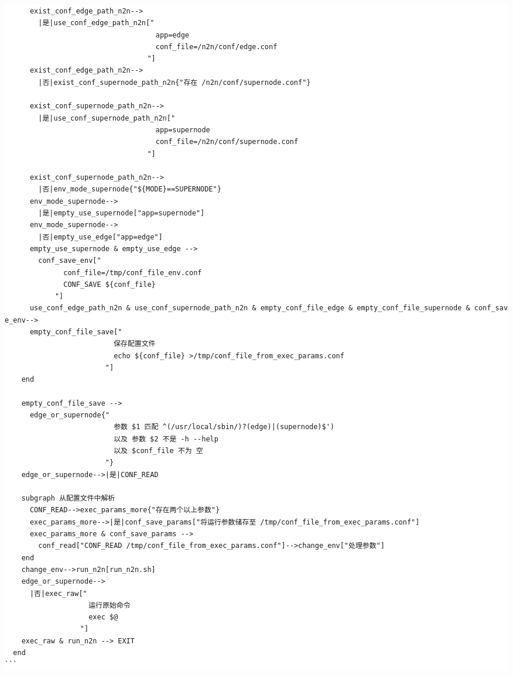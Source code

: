           exist_conf_edge_path_n2n-->
            |是|use_conf_edge_path_n2n["
                                        app=edge
                                        conf_file=/n2n/conf/edge.conf
                                      "]
          exist_conf_edge_path_n2n-->
            |否|exist_conf_supernode_path_n2n{"存在 /n2n/conf/supernode.conf"}

          exist_conf_supernode_path_n2n-->
            |是|use_conf_supernode_path_n2n["
                                        app=supernode
                                        conf_file=/n2n/conf/supernode.conf
                                      "]

          exist_conf_supernode_path_n2n-->
            |否|env_mode_supernode{"${MODE}==SUPERNODE"}
          env_mode_supernode-->
            |是|empty_use_supernode["app=supernode"]
          env_mode_supernode-->
            |否|empty_use_edge["app=edge"]
          empty_use_supernode & empty_use_edge -->
            conf_save_env["
                  conf_file=/tmp/conf_file_env.conf
                  CONF_SAVE ${conf_file}
                "]
          use_conf_edge_path_n2n & use_conf_supernode_path_n2n & empty_conf_file_edge & empty_conf_file_supernode & conf_save_env-->
          empty_conf_file_save["
                              保存配置文件
                              echo ${conf_file} >/tmp/conf_file_from_exec_params.conf
                            "]
        end

        empty_conf_file_save -->
          edge_or_supernode{"
                              参数 $1 匹配 ^(/usr/local/sbin/)?(edge)|(supernode)$')
                              以及 参数 $2 不是 -h --help
                              以及 $conf_file 不为 空
                            "}
        edge_or_supernode-->|是|CONF_READ

        subgraph 从配置文件中解析
          CONF_READ-->exec_params_more{"存在两个以上参数"}
          exec_params_more-->|是|conf_save_params["将运行参数储存至 /tmp/conf_file_from_exec_params.conf"]
          exec_params_more & conf_save_params -->
            conf_read["CONF_READ /tmp/conf_file_from_exec_params.conf"]-->change_env["处理参数"]
        end
        change_env-->run_n2n[run_n2n.sh]
        edge_or_supernode-->
          |否|exec_raw["
                        运行原始命令
                        exec $@
                      "]
        exec_raw & run_n2n --> EXIT
      end
    ```


[n2n]: https://www.ntop.org/products/n2n/ "n2n官网"
[ntop]: https://github.com/ntop "ntop团队"
[好运博客]: http://www.lucktu.com "好运博客"
[n2n 新手向导及最新信息]: http://www.lucktu.com/archives/783.html "N2N 新手向导及最新信息（2019-12-05 更新）"
[n2n中心节点]: http://supernode.ml/ "N2N中心节点"
[组网示意]: ./img/n2n_network.png "组网示意"
[连接原理]: ./img/n2n_com.png "连接原理"
[zctmdc—docker]: https://hub.docker.com/u/zctmdc "我的docker主页"
[zctmdc—github]: https://github.com/zctmdc/docker.git "我github的docker项目页"
[overview of docker-compose cli]: https://docs.docker.com/compose/reference/overview/ "docker-compose CLI概述"
[n2n_args]: https://github.com/lucktu/n2n "N2N 支持参数版本一览表"